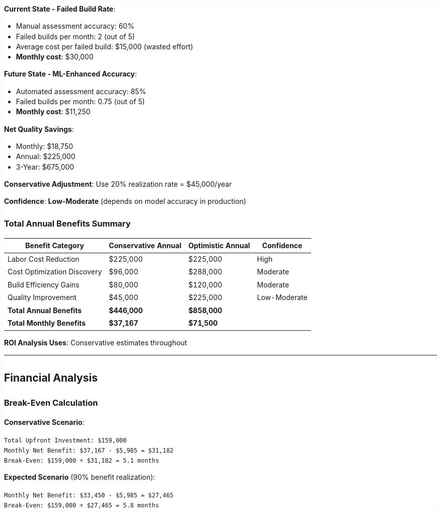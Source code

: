 **Current State - Failed Build Rate**:
- Manual assessment accuracy: 60%
- Failed builds per month: 2 (out of 5)
- Average cost per failed build: $15,000 (wasted effort)
- **Monthly cost**: $30,000

**Future State - ML-Enhanced Accuracy**:
- Automated assessment accuracy: 85%
- Failed builds per month: 0.75 (out of 5)
- **Monthly cost**: $11,250

**Net Quality Savings**:
- Monthly: $18,750
- Annual: $225,000
- 3-Year: $675,000

**Conservative Adjustment**: Use 20% realization rate = $45,000/year

**Confidence**: **Low-Moderate** (depends on model accuracy in production)

### Total Annual Benefits Summary

| Benefit Category | Conservative Annual | Optimistic Annual | Confidence |
|------------------|---------------------|-------------------|------------|
| Labor Cost Reduction | $225,000 | $225,000 | High |
| Cost Optimization Discovery | $96,000 | $288,000 | Moderate |
| Build Efficiency Gains | $80,000 | $120,000 | Moderate |
| Quality Improvement | $45,000 | $225,000 | Low-Moderate |
| **Total Annual Benefits** | **$446,000** | **$858,000** | |
| **Total Monthly Benefits** | **$37,167** | **$71,500** | |

**ROI Analysis Uses**: Conservative estimates throughout

---

## Financial Analysis

### Break-Even Calculation

**Conservative Scenario**:
```
Total Upfront Investment: $159,000
Monthly Net Benefit: $37,167 - $5,985 = $31,182
Break-Even: $159,000 ÷ $31,182 = 5.1 months
```

**Expected Scenario** (90% benefit realization):
```
Monthly Net Benefit: $33,450 - $5,985 = $27,465
Break-Even: $159,000 ÷ $27,465 = 5.8 months
```
